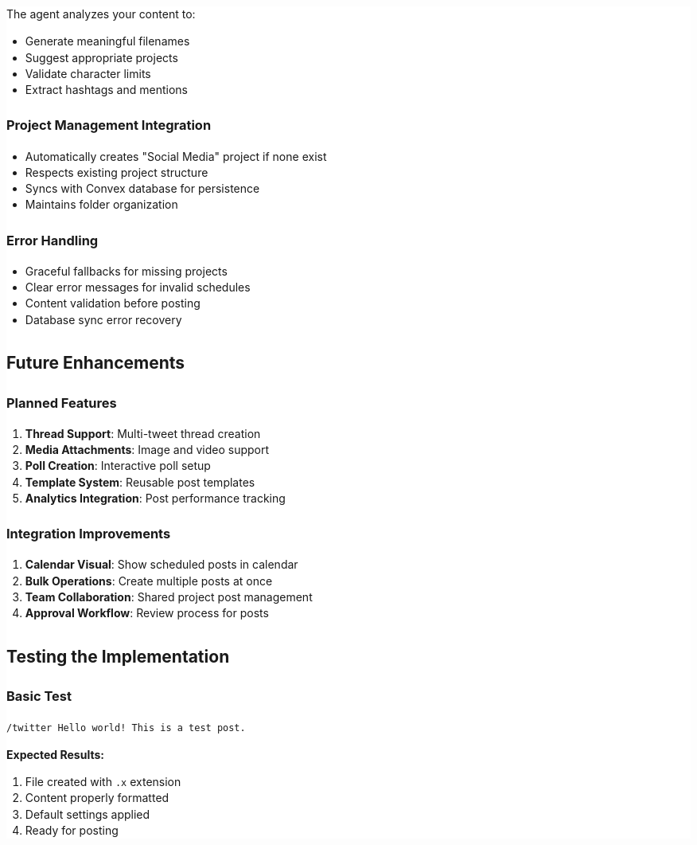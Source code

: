 The agent analyzes your content to:

- Generate meaningful filenames
- Suggest appropriate projects
- Validate character limits
- Extract hashtags and mentions

### Project Management Integration

- Automatically creates "Social Media" project if none exist
- Respects existing project structure
- Syncs with Convex database for persistence
- Maintains folder organization

### Error Handling

- Graceful fallbacks for missing projects
- Clear error messages for invalid schedules
- Content validation before posting
- Database sync error recovery

## Future Enhancements

### Planned Features

1. **Thread Support**: Multi-tweet thread creation
2. **Media Attachments**: Image and video support
3. **Poll Creation**: Interactive poll setup
4. **Template System**: Reusable post templates
5. **Analytics Integration**: Post performance tracking

### Integration Improvements

1. **Calendar Visual**: Show scheduled posts in calendar
2. **Bulk Operations**: Create multiple posts at once
3. **Team Collaboration**: Shared project post management
4. **Approval Workflow**: Review process for posts

## Testing the Implementation

### Basic Test

```bash
/twitter Hello world! This is a test post.
```

**Expected Results:**

1. File created with `.x` extension
2. Content properly formatted
3. Default settings applied
4. Ready for posting
